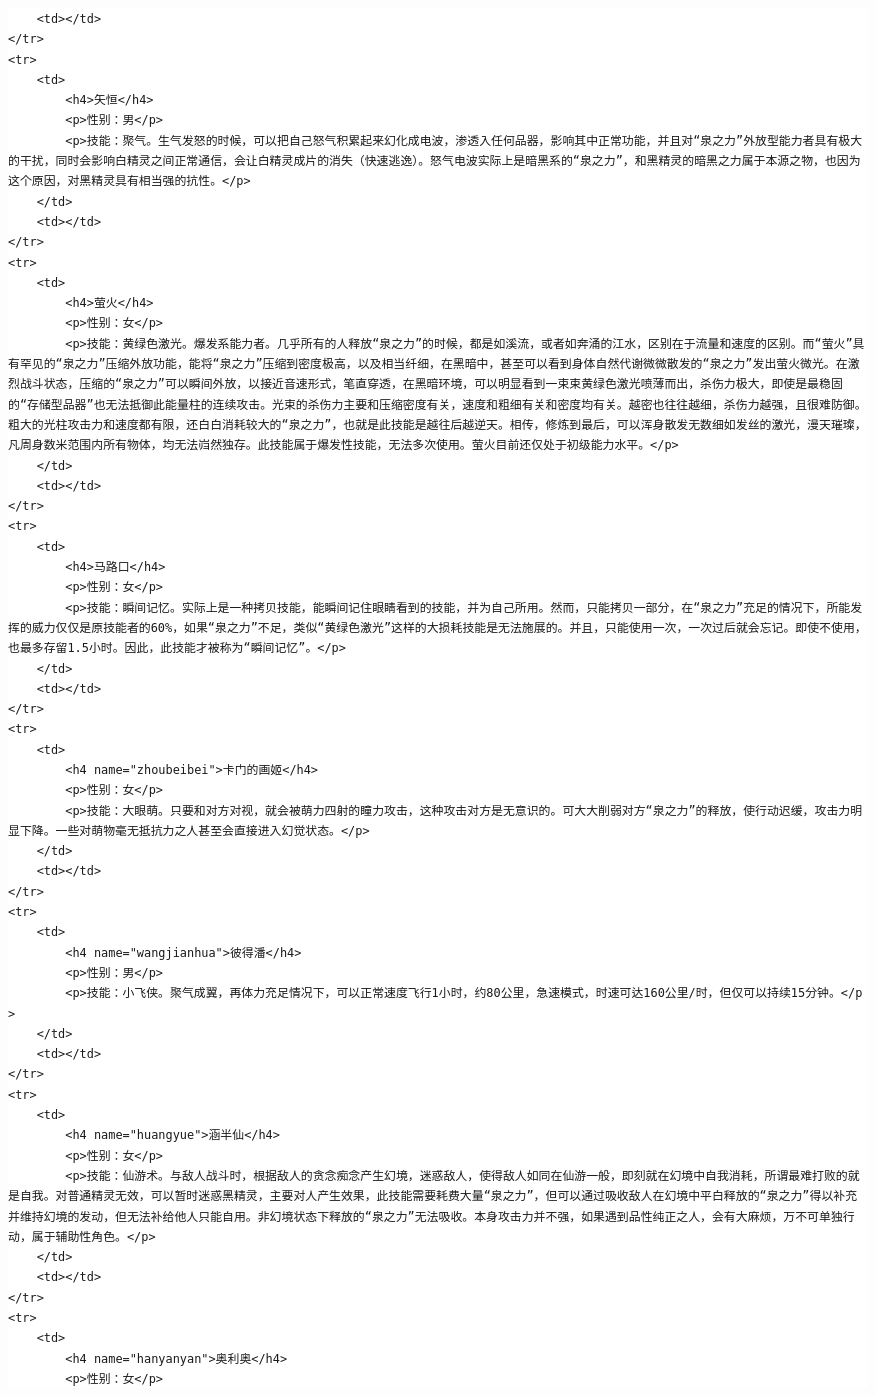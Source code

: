 		<td></td>
	</tr>
	<tr>
		<td>
			<h4>矢恒</h4>
			<p>性别：男</p>
			<p>技能：聚气。生气发怒的时候，可以把自己怒气积累起来幻化成电波，渗透入任何品器，影响其中正常功能，并且对“泉之力”外放型能力者具有极大的干扰，同时会影响白精灵之间正常通信，会让白精灵成片的消失（快速逃逸）。怒气电波实际上是暗黑系的“泉之力”，和黑精灵的暗黑之力属于本源之物，也因为这个原因，对黑精灵具有相当强的抗性。</p>
		</td>
		<td></td>
	</tr>
	<tr>
		<td>
			<h4>萤火</h4>
			<p>性别：女</p>
			<p>技能：黄绿色激光。爆发系能力者。几乎所有的人释放“泉之力”的时候，都是如溪流，或者如奔涌的江水，区别在于流量和速度的区别。而“萤火”具有罕见的“泉之力”压缩外放功能，能将“泉之力”压缩到密度极高，以及相当纤细，在黑暗中，甚至可以看到身体自然代谢微微散发的“泉之力”发出萤火微光。在激烈战斗状态，压缩的“泉之力”可以瞬间外放，以接近音速形式，笔直穿透，在黑暗环境，可以明显看到一束束黄绿色激光喷薄而出，杀伤力极大，即使是最稳固的“存储型品器”也无法抵御此能量柱的连续攻击。光束的杀伤力主要和压缩密度有关，速度和粗细有关和密度均有关。越密也往往越细，杀伤力越强，且很难防御。粗大的光柱攻击力和速度都有限，还白白消耗较大的“泉之力”，也就是此技能是越往后越逆天。相传，修炼到最后，可以浑身散发无数细如发丝的激光，漫天璀璨，凡周身数米范围内所有物体，均无法岿然独存。此技能属于爆发性技能，无法多次使用。萤火目前还仅处于初级能力水平。</p>
		</td>
		<td></td>
	</tr>
	<tr>
		<td>
			<h4>马路口</h4>
			<p>性别：女</p>
			<p>技能：瞬间记忆。实际上是一种拷贝技能，能瞬间记住眼睛看到的技能，并为自己所用。然而，只能拷贝一部分，在“泉之力”充足的情况下，所能发挥的威力仅仅是原技能者的60%，如果“泉之力”不足，类似“黄绿色激光”这样的大损耗技能是无法施展的。并且，只能使用一次，一次过后就会忘记。即使不使用，也最多存留1.5小时。因此，此技能才被称为“瞬间记忆”。</p>
		</td>
		<td></td>
	</tr>
	<tr>
		<td>
			<h4 name="zhoubeibei">卡门的画姬</h4>
			<p>性别：女</p>
			<p>技能：大眼萌。只要和对方对视，就会被萌力四射的瞳力攻击，这种攻击对方是无意识的。可大大削弱对方“泉之力”的释放，使行动迟缓，攻击力明显下降。一些对萌物毫无抵抗力之人甚至会直接进入幻觉状态。</p>
		</td>
		<td></td>
	</tr>
	<tr>
		<td>
			<h4 name="wangjianhua">彼得潘</h4>
			<p>性别：男</p>
			<p>技能：小飞侠。聚气成翼，再体力充足情况下，可以正常速度飞行1小时，约80公里，急速模式，时速可达160公里/时，但仅可以持续15分钟。</p>
		</td>
		<td></td>
	</tr>
	<tr>
		<td>
			<h4 name="huangyue">涵半仙</h4>
			<p>性别：女</p>
			<p>技能：仙游术。与敌人战斗时，根据敌人的贪念痴念产生幻境，迷惑敌人，使得敌人如同在仙游一般，即刻就在幻境中自我消耗，所谓最难打败的就是自我。对普通精灵无效，可以暂时迷惑黑精灵，主要对人产生效果，此技能需要耗费大量“泉之力”，但可以通过吸收敌人在幻境中平白释放的“泉之力”得以补充并维持幻境的发动，但无法补给他人只能自用。非幻境状态下释放的“泉之力”无法吸收。本身攻击力并不强，如果遇到品性纯正之人，会有大麻烦，万不可单独行动，属于辅助性角色。</p>
		</td>
		<td></td>
	</tr>
	<tr>
		<td>
			<h4 name="hanyanyan">奥利奥</h4>
			<p>性别：女</p>